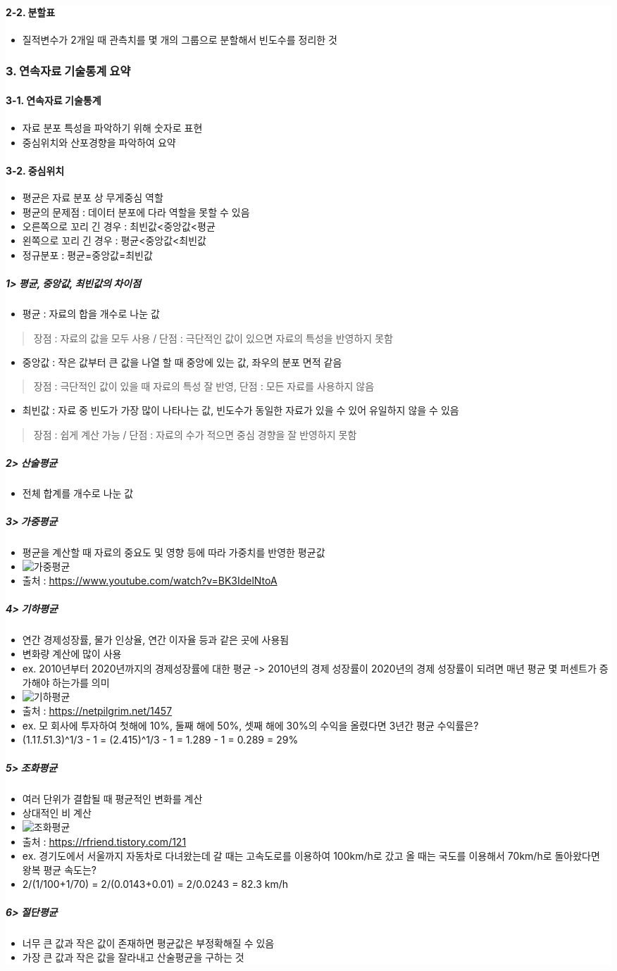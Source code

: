 #### 2-2. 분할표
- 질적변수가 2개일 때 관측치를 몇 개의 그룹으로 분할해서 빈도수를 정리한 것

### 3. 연속자료 기술통계 요약

#### 3-1. 연속자료 기술통계
- 자료 분포 특성을 파악하기 위해 숫자로 표현
- 중심위치와 산포경향을 파악하여 요약

#### 3-2. 중심위치
- 평균은 자료 분포 상 무게중심 역할
- 평균의 문제점 : 데이터 분포에 다라 역할을 못할 수 있음
- 오른쪽으로 꼬리 긴 경우 : 최빈값<중앙값<평균
- 왼쪽으로 꼬리 긴 경우 : 평균<중앙값<최빈값
- 정규분포 : 평균=중앙값=최빈값

##### 1> 평균, 중앙값, 최빈값의 차이점
- 평균 : 자료의 합을 개수로 나눈 값
> 장점 : 자료의 값을 모두 사용 / 단점 : 극단적인 값이 있으면 자료의 특성을 반영하지 못함
- 중앙값 : 작은 값부터 큰 값을 나열 할 때 중앙에 있는 값, 좌우의 분포 면적 같음 
> 장점 : 극단적인 값이 있을 때 자료의 특성 잘 반영, 단점 : 모든 자료를 사용하지 않음
- 최빈값 : 자료 중 빈도가 가장 많이 나타나는 값, 빈도수가 동일한 자료가 있을 수 있어 유일하지 않을 수 있음
> 장점 : 쉽게 계산 가능 / 단점 : 자료의 수가 적으면 중심 경향을 잘 반영하지 못함

##### 2> 산술평균
- 전체 합계를 개수로 나눈 값

##### 3> 가중평균
- 평균을 계산할 때 자료의 중요도 및 영향 등에 따라 가중치를 반영한 평균값
- ![가중평균](https://i.ytimg.com/vi/BK3IdelNtoA/hqdefault.jpg)
- 출처 : https://www.youtube.com/watch?v=BK3IdelNtoA

##### 4> 기하평균
- 연간 경제성장률, 물가 인상율, 연간 이자율 등과 같은 곳에 사용됨
- 변화량 계산에 많이 사용
- ex. 2010년부터 2020년까지의 경제성장률에 대한 평균 -> 2010년의 경제 성장률이 2020년의 경제 성장률이 되려면 매년 평균 몇 퍼센트가 증가해야 하는가를 의미
- ![기하평균](https://blog.kakaocdn.net/dn/eqokbu/btqzfPxny5b/6pf5onBW7u2nyl9u78qK7k/img.png)
- 출처 : https://netpilgrim.net/1457
- ex. 모 회사에 투자하여 첫해에 10%, 둘째 해에 50%, 셋째 해에 30%의 수익을 올렸다면 3년간 평균 수익률은?
- (1.1*1.5*1.3)^1/3 - 1 = (2.415)^1/3 - 1 = 1.289 - 1 = 0.289 = 29%

##### 5> 조화평균
- 여러 단위가 결합될 때 평균적인 변화를 계산
- 상대적인 비 계산
- ![조화평균](https://img1.daumcdn.net/thumb/R720x0.q80/?scode=mtistory2&fname=http%3A%2F%2Fcfile6.uf.tistory.com%2Fimage%2F2509C64B56192AE7260D33)
- 출처 : https://rfriend.tistory.com/121
- ex. 경기도에서 서울까지 자동차로 다녀왔는데 갈 때는 고속도로를 이용하여 100km/h로 갔고 올 때는 국도를 이용해서 70km/h로 돌아왔다면 왕복 평균 속도는?
- 2/(1/100+1/70) = 2/(0.0143+0.01) = 2/0.0243 = 82.3 km/h

##### 6> 절단평균
- 너무 큰 값과 작은 값이 존재하면 평균값은 부정확해질 수 있음
- 가장 큰 값과 작은 값을 잘라내고 산술평균을 구하는 것
